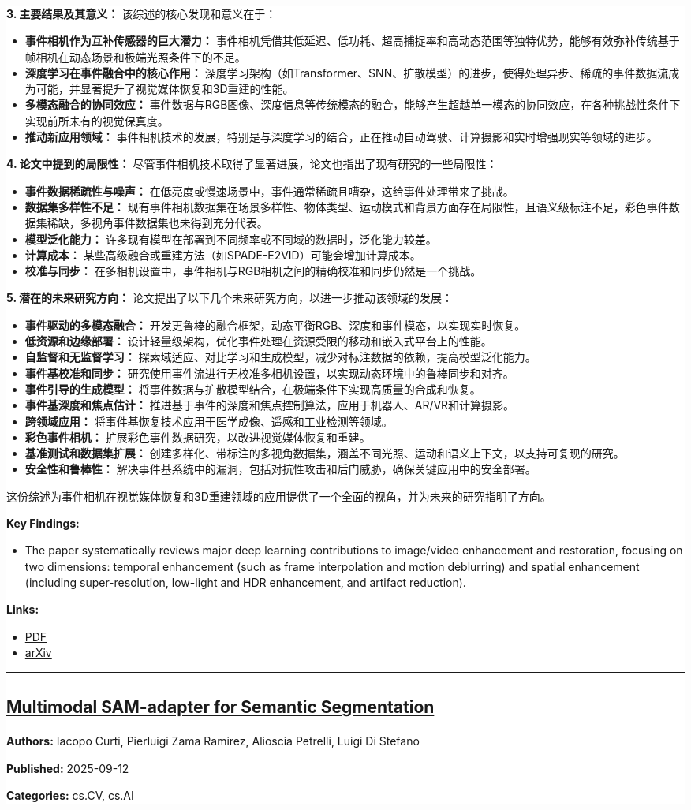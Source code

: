 **3. 主要结果及其意义：**
该综述的核心发现和意义在于：

*   **事件相机作为互补传感器的巨大潜力：** 事件相机凭借其低延迟、低功耗、超高捕捉率和高动态范围等独特优势，能够有效弥补传统基于帧相机在动态场景和极端光照条件下的不足。
*   **深度学习在事件融合中的核心作用：** 深度学习架构（如Transformer、SNN、扩散模型）的进步，使得处理异步、稀疏的事件数据流成为可能，并显著提升了视觉媒体恢复和3D重建的性能。
*   **多模态融合的协同效应：** 事件数据与RGB图像、深度信息等传统模态的融合，能够产生超越单一模态的协同效应，在各种挑战性条件下实现前所未有的视觉保真度。
*   **推动新应用领域：** 事件相机技术的发展，特别是与深度学习的结合，正在推动自动驾驶、计算摄影和实时增强现实等领域的进步。

**4. 论文中提到的局限性：**
尽管事件相机技术取得了显著进展，论文也指出了现有研究的一些局限性：

*   **事件数据稀疏性与噪声：** 在低亮度或慢速场景中，事件通常稀疏且嘈杂，这给事件处理带来了挑战。
*   **数据集多样性不足：** 现有事件相机数据集在场景多样性、物体类型、运动模式和背景方面存在局限性，且语义级标注不足，彩色事件数据集稀缺，多视角事件数据集也未得到充分代表。
*   **模型泛化能力：** 许多现有模型在部署到不同频率或不同域的数据时，泛化能力较差。
*   **计算成本：** 某些高级融合或重建方法（如SPADE-E2VID）可能会增加计算成本。
*   **校准与同步：** 在多相机设置中，事件相机与RGB相机之间的精确校准和同步仍然是一个挑战。

**5. 潜在的未来研究方向：**
论文提出了以下几个未来研究方向，以进一步推动该领域的发展：

*   **事件驱动的多模态融合：** 开发更鲁棒的融合框架，动态平衡RGB、深度和事件模态，以实现实时恢复。
*   **低资源和边缘部署：** 设计轻量级架构，优化事件处理在资源受限的移动和嵌入式平台上的性能。
*   **自监督和无监督学习：** 探索域适应、对比学习和生成模型，减少对标注数据的依赖，提高模型泛化能力。
*   **事件基校准和同步：** 研究使用事件流进行无校准多相机设置，以实现动态环境中的鲁棒同步和对齐。
*   **事件引导的生成模型：** 将事件数据与扩散模型结合，在极端条件下实现高质量的合成和恢复。
*   **事件基深度和焦点估计：** 推进基于事件的深度和焦点控制算法，应用于机器人、AR/VR和计算摄影。
*   **跨领域应用：** 将事件基恢复技术应用于医学成像、遥感和工业检测等领域。
*   **彩色事件相机：** 扩展彩色事件数据研究，以改进视觉媒体恢复和重建。
*   **基准测试和数据集扩展：** 创建多样化、带标注的多视角数据集，涵盖不同光照、运动和语义上下文，以支持可复现的研究。
*   **安全性和鲁棒性：** 解决事件基系统中的漏洞，包括对抗性攻击和后门威胁，确保关键应用中的安全部署。

这份综述为事件相机在视觉媒体恢复和3D重建领域的应用提供了一个全面的视角，并为未来的研究指明了方向。

**Key Findings:**

- The paper systematically reviews major deep
learning contributions to image/video enhancement and restoration, focusing on
two dimensions: temporal enhancement (such as frame interpolation and motion
deblurring) and spatial enhancement (including super-resolution, low-light and
HDR enhancement, and artifact reduction).

**Links:**

- [PDF](https://arxiv.org/pdf/2509.09971v1)
- [arXiv](https://arxiv.org/abs/2509.09971v1)

---

<a id='2509.10408v1'></a>
## [Multimodal SAM-adapter for Semantic Segmentation](https://arxiv.org/abs/2509.10408v1)

**Authors:** Iacopo Curti, Pierluigi Zama Ramirez, Alioscia Petrelli, Luigi Di Stefano

**Published:** 2025-09-12

**Categories:** cs.CV, cs.AI
